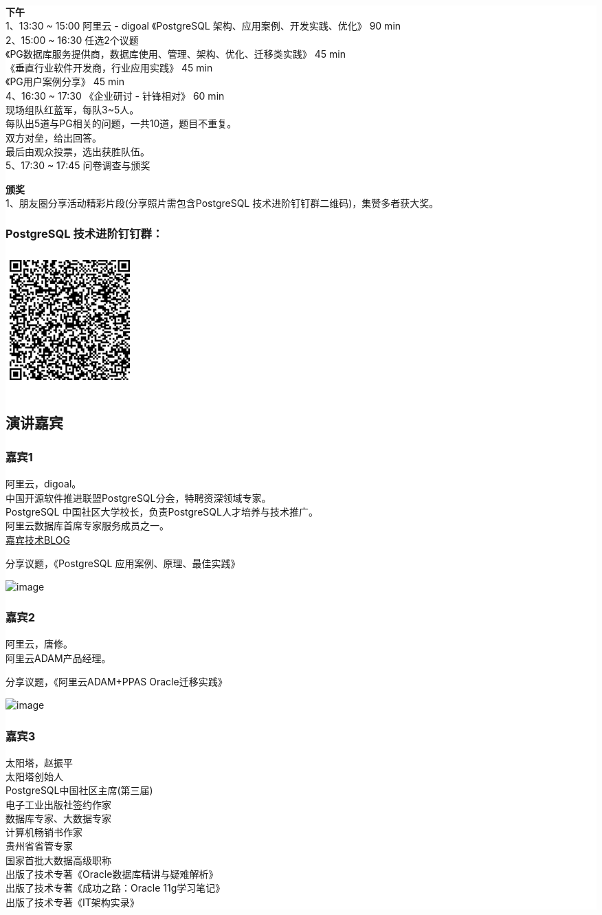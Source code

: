 **下午**          
1、13:30 ~ 15:00 阿里云 - digoal 《PostgreSQL 架构、应用案例、开发实践、优化》 90 min       
2、15:00 ~ 16:30 任选2个议题     
   《PG数据库服务提供商，数据库使用、管理、架构、优化、迁移类实践》 45 min      
   《垂直行业软件开发商，行业应用实践》 45 min      
   《PG用户案例分享》 45 min     
4、16:30 ~ 17:30  《企业研讨 - 针锋相对》 60 min      
   现场组队红蓝军，每队3~5人。    
   每队出5道与PG相关的问题，一共10道，题目不重复。    
   双方对垒，给出回答。    
   最后由观众投票，选出获胜队伍。    
5、17:30 ~ 17:45  问卷调查与颁奖      
      
**颁奖**          
1、朋友圈分享活动精彩片段(分享照片需包含PostgreSQL 技术进阶钉钉群二维码)，集赞多者获大奖。          
          
### PostgreSQL 技术进阶钉钉群：          
![pic](https://github.com/digoal/blog/raw/master/pic/dingding_pg_chat.png)          
          
## 演讲嘉宾          
### 嘉宾1          
阿里云，digoal。          
中国开源软件推进联盟PostgreSQL分会，特聘资深领域专家。          
PostgreSQL 中国社区大学校长，负责PostgreSQL人才培养与技术推广。          
阿里云数据库首席专家服务成员之一。          
[嘉宾技术BLOG](https://github.com/digoal/blog/blob/master/README.md)           
          
分享议题，《PostgreSQL 应用案例、原理、最佳实践》          
          
![image](https://yqfile.alicdn.com/6b656b72a40dc4013cee095597fdd305a97941ca.png)          
          
### 嘉宾2          
阿里云，唐修。          
阿里云ADAM产品经理。          
          
分享议题，《阿里云ADAM+PPAS Oracle迁移实践》          
          
![image](https://yqfile.alicdn.com/6c9dbefe45a8bdbb6e1892e540e81f5528e195ee.png)          
          
### 嘉宾3        
太阳塔，赵振平        
太阳塔创始人        
PostgreSQL中国社区主席(第三届)        
电子工业出版社签约作家        
数据库专家、大数据专家        
计算机畅销书作家        
贵州省省管专家        
国家首批大数据高级职称        
出版了技术专著《Oracle数据库精讲与疑难解析》        
出版了技术专著《成功之路：Oracle 11g学习笔记》        
出版了技术专著《IT架构实录》        
        
